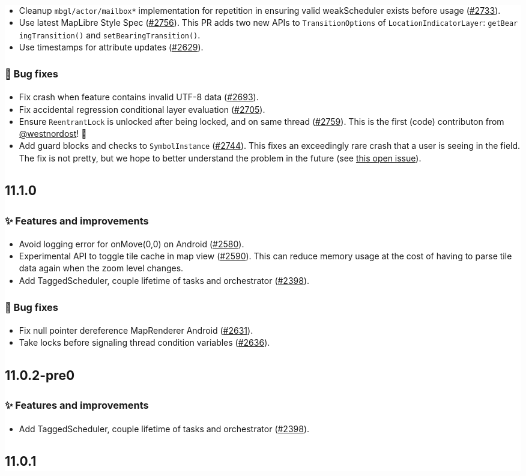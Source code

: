 - Cleanup `mbgl/actor/mailbox*` implementation for repetition in ensuring valid weakScheduler exists before usage ([#2733](https://github.com/maplibre/maplibre-native/pull/2733)).
- Use latest MapLibre Style Spec ([#2756](https://github.com/maplibre/maplibre-native/pull/2756)).
  This PR adds two new APIs to `TransitionOptions` of `LocationIndicatorLayer`: `getBearingTransition()` and `setBearingTransition()`.
- Use timestamps for attribute updates ([#2629](https://github.com/maplibre/maplibre-native/pull/2629)).

### 🐞 Bug fixes

- Fix crash when feature contains invalid UTF-8 data ([#2693](https://github.com/maplibre/maplibre-native/pull/2693)).
- Fix accidental regression conditional layer evaluation ([#2705](https://github.com/maplibre/maplibre-native/pull/2705)).
- Ensure `ReentrantLock` is unlocked after being locked, and on same thread ([#2759](https://github.com/maplibre/maplibre-native/pull/2759)). This is the first (code) contributon from [@westnordost](https://github.com/westnordost)! 🎉
- Add guard blocks and checks to `SymbolInstance` ([#2744](https://github.com/maplibre/maplibre-native/pull/2744)).
  This fixes an exceedingly rare crash that a user is seeing in the field. The fix is not pretty, but we hope to better understand the problem in the future (see [this open issue](https://github.com/maplibre/maplibre-native/issues/2350)).

## 11.1.0

### ✨ Features and improvements

- Avoid logging error for onMove(0,0) on Android ([#2580](https://github.com/maplibre/maplibre-native/pull/2580)).
- Experimental API to toggle tile cache in map view ([#2590](https://github.com/maplibre/maplibre-native/pull/2590)). This can reduce memory usage at the cost of having to parse tile data again when the zoom level changes.
- Add TaggedScheduler, couple lifetime of tasks and orchestrator ([#2398](https://github.com/maplibre/maplibre-native/pull/2398)).

### 🐞 Bug fixes

- Fix null pointer dereference MapRenderer Android ([#2631](https://github.com/maplibre/maplibre-native/pull/2631)).
- Take locks before signaling thread condition variables ([#2636](https://github.com/maplibre/maplibre-native/pull/2636)).

## 11.0.2-pre0

### ✨ Features and improvements

- Add TaggedScheduler, couple lifetime of tasks and orchestrator ([#2398](https://github.com/maplibre/maplibre-native/pull/2398)).

## 11.0.1
